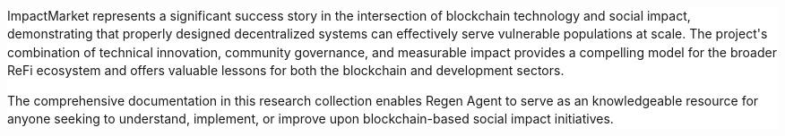 ImpactMarket represents a significant success story in the intersection of blockchain technology and social impact, demonstrating that properly designed decentralized systems can effectively serve vulnerable populations at scale. The project's combination of technical innovation, community governance, and measurable impact provides a compelling model for the broader ReFi ecosystem and offers valuable lessons for both the blockchain and development sectors.

The comprehensive documentation in this research collection enables Regen Agent to serve as an knowledgeable resource for anyone seeking to understand, implement, or improve upon blockchain-based social impact initiatives.